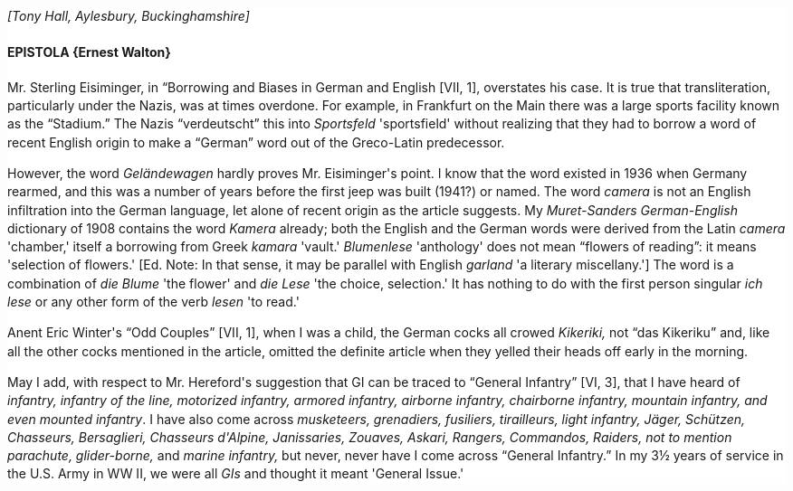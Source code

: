 *[Tony Hall, Aylesbury, Buckinghamshire]*


#### EPISTOLA {Ernest Walton}

Mr. Sterling Eisiminger, in &ldquo;Borrowing and Biases
in German and English [VII, 1], overstates his case.  It is
true that transliteration, particularly under the Nazis,
was at times overdone.  For example, in Frankfurt on the
Main there was a large sports facility known as the
&ldquo;Stadium.&rdquo;  The Nazis &ldquo;verdeutscht&rdquo; this into *Sportsfeld*
'sportsfield' without realizing that they had to borrow a
word of recent English origin to make a &ldquo;German&rdquo; word
out of the Greco-Latin predecessor.

However, the word *Gel&auml;ndewagen* hardly proves
Mr. Eisiminger's point.  I know that the word existed in
1936 when Germany rearmed, and this was a number of
years before the first jeep was built (1941?) or named.
The word *camera* is not an English infiltration into the
German language, let alone of recent origin as the
article suggests.  My *Muret-Sanders German-English*
dictionary of 1908 contains the word *Kamera* already;
both the English and the German words were derived
from the Latin *camera* 'chamber,' itself a borrowing
from Greek *kamara* 'vault.'  *Blumenlese* 'anthology' does
not mean &ldquo;flowers of reading&rdquo;: it means 'selection of
flowers.'  [Ed. Note: In that sense, it may be parallel
with English *garland* 'a literary miscellany.']  The word
is a combination of *die Blume* 'the flower' and *die Lese*
'the choice, selection.'  It has nothing to do with the first
person singular *ich lese* or any other form of the verb
*lesen* 'to read.'

Anent Eric Winter's &ldquo;Odd Couples&rdquo; [VII, 1], when
I was a child, the German cocks all crowed *Kikeriki,* not
&ldquo;das Kikeriku&rdquo; and, like all the other cocks mentioned
in the article, omitted the definite article when they
yelled their heads off early in the morning.

May I add, with respect to Mr. Hereford's suggestion
that GI can be traced to &ldquo;General Infantry&rdquo; [VI, 3],
that I have heard of *infantry, infantry of the line,
motorized infantry, armored infantry, airborne infantry,
chairborne infantry, mountain infantry, and even
mounted infantry*.  I have also come across *musketeers,
grenadiers, fusiliers, tirailleurs, light infantry, J&auml;ger,
Sch&uuml;tzen, Chasseurs, Bersaglieri, Chasseurs d'Alpine,
Janissaries, Zouaves, Askari, Rangers, Commandos,
Raiders, not to mention parachute, glider-borne,* and
*marine infantry,* but never, never have I come across
&ldquo;General Infantry.&rdquo;  In my 3&frac12; years of service in the
U.S. Army in WW II, we were all *GIs* and thought it
meant 'General Issue.'


[^a1]: Writing of calendar dates in all-numeric form.  ISO 2014-1976 (E)
[^a2]: Information processing interchange—Representation of ordinal
